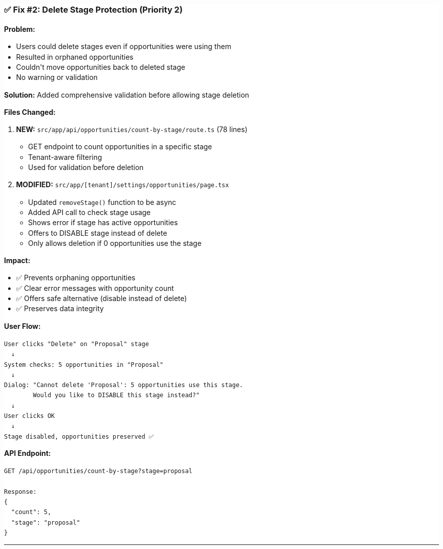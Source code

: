 
### ✅ Fix #2: Delete Stage Protection (Priority 2)

**Problem:**
- Users could delete stages even if opportunities were using them
- Resulted in orphaned opportunities
- Couldn't move opportunities back to deleted stage
- No warning or validation

**Solution:**
Added comprehensive validation before allowing stage deletion

**Files Changed:**
1. **NEW:** `src/app/api/opportunities/count-by-stage/route.ts` (78 lines)
   - GET endpoint to count opportunities in a specific stage
   - Tenant-aware filtering
   - Used for validation before deletion

2. **MODIFIED:** `src/app/[tenant]/settings/opportunities/page.tsx`
   - Updated `removeStage()` function to be async
   - Added API call to check stage usage
   - Shows error if stage has active opportunities
   - Offers to DISABLE stage instead of delete
   - Only allows deletion if 0 opportunities use the stage

**Impact:**
- ✅ Prevents orphaning opportunities
- ✅ Clear error messages with opportunity count
- ✅ Offers safe alternative (disable instead of delete)
- ✅ Preserves data integrity

**User Flow:**
```
User clicks "Delete" on "Proposal" stage
  ↓
System checks: 5 opportunities in "Proposal"
  ↓
Dialog: "Cannot delete 'Proposal': 5 opportunities use this stage.
        Would you like to DISABLE this stage instead?"
  ↓
User clicks OK
  ↓
Stage disabled, opportunities preserved ✅
```

**API Endpoint:**
```
GET /api/opportunities/count-by-stage?stage=proposal

Response:
{
  "count": 5,
  "stage": "proposal"
}
```

---